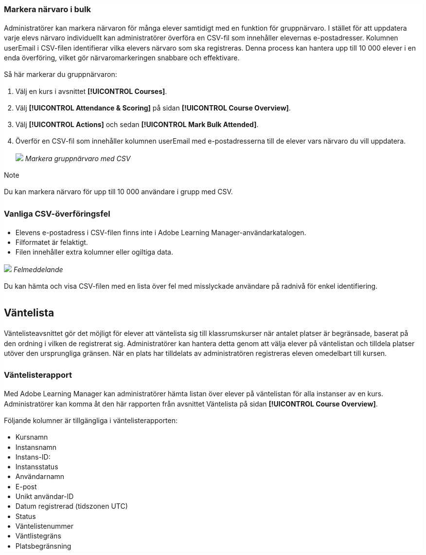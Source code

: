 ### Markera närvaro i bulk

Administratörer kan markera närvaron för många elever samtidigt med en funktion för gruppnärvaro. I stället för att uppdatera varje elevs närvaro individuellt kan administratörer överföra en CSV-fil som innehåller elevernas e-postadresser. Kolumnen userEmail i CSV-filen identifierar vilka elevers närvaro som ska registreras. Denna process kan hantera upp till 10 000 elever i en enda överföring, vilket gör närvaromarkeringen snabbare och effektivare.

Så här markerar du gruppnärvaron:

1. Välj en kurs i avsnittet **[!UICONTROL Courses]**.
2. Välj **[!UICONTROL Attendance & Scoring]** på sidan **[!UICONTROL Course Overview]**.
3. Välj **[!UICONTROL Actions]** och sedan **[!UICONTROL Mark Bulk Attended]**.
4. Överför en CSV-fil som innehåller kolumnen userEmail med e-postadresserna till de elever vars närvaro du vill uppdatera.

   ![](assets/mark-bulk-attendance.png)
   _Markera gruppnärvaro med CSV_

>[!NOTE]
>
>Du kan markera närvaro för upp till 10 000 användare i grupp med CSV.

### Vanliga CSV-överföringsfel

* Elevens e-postadress i CSV-filen finns inte i Adobe Learning Manager-användarkatalogen.
* Filformatet är felaktigt.
* Filen innehåller extra kolumner eller ogiltiga data.

![](assets/error-bulk.png)
_Felmeddelande_

Du kan hämta och visa CSV-filen med en lista över fel med misslyckade användare på radnivå för enkel identifiering.

## Väntelista

Väntelisteavsnittet gör det möjligt för elever att väntelista sig till klassrumskurser när antalet platser är begränsade, baserat på den ordning i vilken de registrerat sig. Administratörer kan hantera detta genom att välja elever på väntelistan och tilldela platser utöver den ursprungliga gränsen. När en plats har tilldelats av administratören registreras eleven omedelbart till kursen.

### Väntelisterapport

Med Adobe Learning Manager kan administratörer hämta listan över elever på väntelistan för alla instanser av en kurs. Administratörer kan komma åt den här rapporten från avsnittet Väntelista på sidan **[!UICONTROL Course Overview]**.

Följande kolumner är tillgängliga i väntelisterapporten:

* Kursnamn
* Instansnamn
* Instans-ID:
* Instansstatus
* Användarnamn
* E-post
* Unikt användar-ID
* Datum registrerad (tidszonen UTC)
* Status
* Väntelistenummer
* Väntlistegräns
* Platsbegränsning
